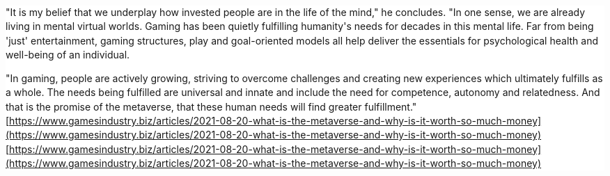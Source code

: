 "It is my belief that we underplay how invested people are in the life of the mind," he concludes. "In one sense, we are already living in mental virtual worlds. Gaming has been quietly fulfilling humanity's needs for decades in this mental life. Far from being 'just' entertainment, gaming structures, play and goal-oriented models all help deliver the essentials for psychological health and well-being of an individual.

"In gaming, people are actively growing, striving to overcome challenges and creating new experiences which ultimately fulfills as a whole. The needs being fulfilled are universal and innate and include the need for competence, autonomy and relatedness. And that is the promise of the metaverse, that these human needs will find greater fulfillment." 
 [https://www.gamesindustry.biz/articles/2021-08-20-what-is-the-metaverse-and-why-is-it-worth-so-much-money](https://www.gamesindustry.biz/articles/2021-08-20-what-is-the-metaverse-and-why-is-it-worth-so-much-money) 
 [https://www.gamesindustry.biz/articles/2021-08-20-what-is-the-metaverse-and-why-is-it-worth-so-much-money](https://www.gamesindustry.biz/articles/2021-08-20-what-is-the-metaverse-and-why-is-it-worth-so-much-money)
